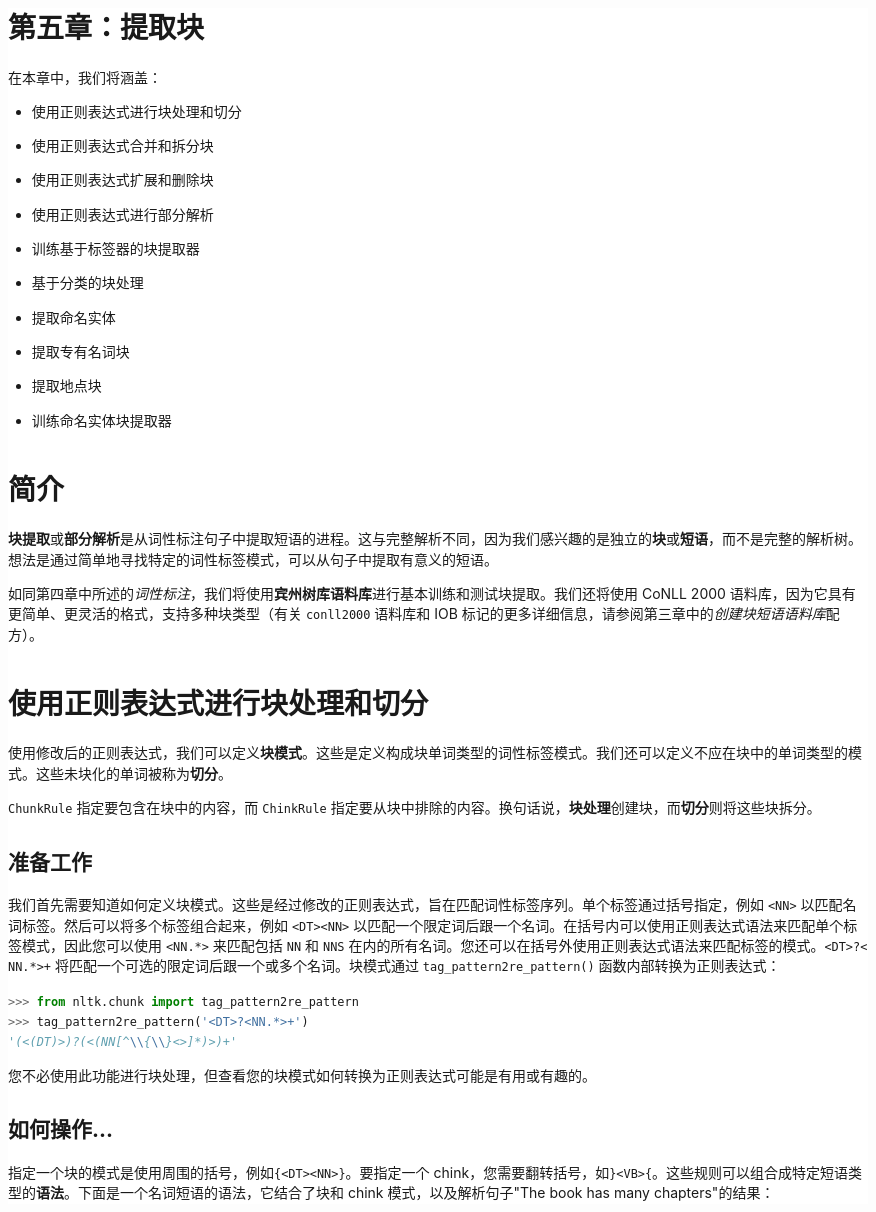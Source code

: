 # 第五章：提取块

在本章中，我们将涵盖：

+   使用正则表达式进行块处理和切分

+   使用正则表达式合并和拆分块

+   使用正则表达式扩展和删除块

+   使用正则表达式进行部分解析

+   训练基于标签器的块提取器

+   基于分类的块处理

+   提取命名实体

+   提取专有名词块

+   提取地点块

+   训练命名实体块提取器

# 简介

**块提取**或**部分解析**是从词性标注句子中提取短语的进程。这与完整解析不同，因为我们感兴趣的是独立的**块**或**短语**，而不是完整的解析树。想法是通过简单地寻找特定的词性标签模式，可以从句子中提取有意义的短语。

如同第四章中所述的*词性标注*，我们将使用**宾州树库语料库**进行基本训练和测试块提取。我们还将使用 CoNLL 2000 语料库，因为它具有更简单、更灵活的格式，支持多种块类型（有关 `conll2000` 语料库和 IOB 标记的更多详细信息，请参阅第三章中的*创建块短语语料库*配方）。

# 使用正则表达式进行块处理和切分

使用修改后的正则表达式，我们可以定义**块模式**。这些是定义构成块单词类型的词性标签模式。我们还可以定义不应在块中的单词类型的模式。这些未块化的单词被称为**切分**。

`ChunkRule` 指定要包含在块中的内容，而 `ChinkRule` 指定要从块中排除的内容。换句话说，**块处理**创建块，而**切分**则将这些块拆分。

## 准备工作

我们首先需要知道如何定义块模式。这些是经过修改的正则表达式，旨在匹配词性标签序列。单个标签通过括号指定，例如 `<NN>` 以匹配名词标签。然后可以将多个标签组合起来，例如 `<DT><NN>` 以匹配一个限定词后跟一个名词。在括号内可以使用正则表达式语法来匹配单个标签模式，因此您可以使用 `<NN.*>` 来匹配包括 `NN` 和 `NNS` 在内的所有名词。您还可以在括号外使用正则表达式语法来匹配标签的模式。`<DT>?<NN.*>+` 将匹配一个可选的限定词后跟一个或多个名词。块模式通过 `tag_pattern2re_pattern()` 函数内部转换为正则表达式：

```py
>>> from nltk.chunk import tag_pattern2re_pattern
>>> tag_pattern2re_pattern('<DT>?<NN.*>+')
'(<(DT)>)?(<(NN[^\\{\\}<>]*)>)+'
```

您不必使用此功能进行块处理，但查看您的块模式如何转换为正则表达式可能是有用或有趣的。

## 如何操作...

指定一个块的模式是使用周围的括号，例如`{<DT><NN>}`。要指定一个 chink，您需要翻转括号，如`}<VB>{`。这些规则可以组合成特定短语类型的**语法**。下面是一个名词短语的语法，它结合了块和 chink 模式，以及解析句子"The book has many chapters"的结果：
